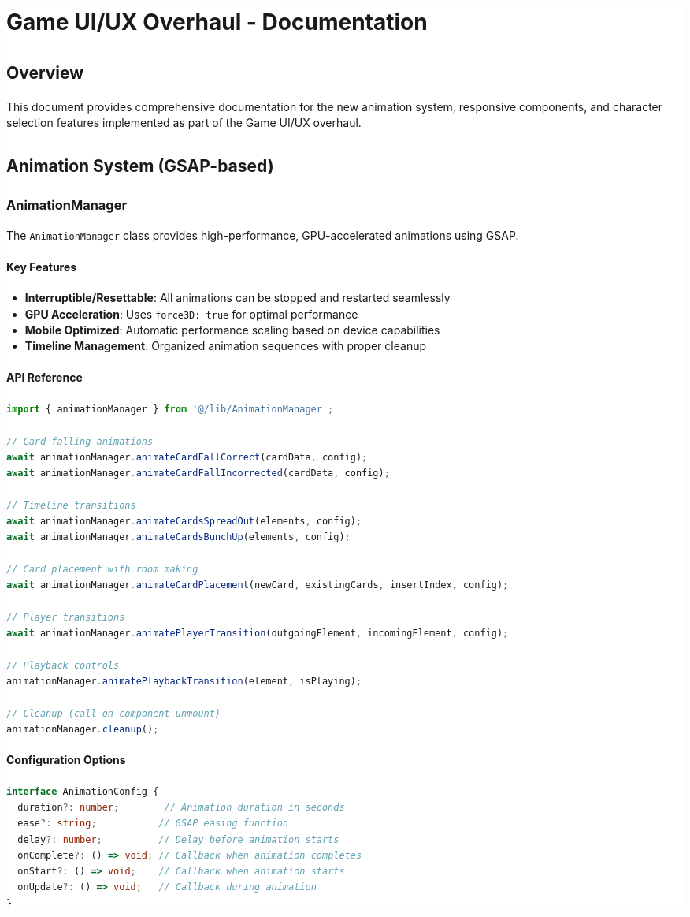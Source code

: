# Game UI/UX Overhaul - Documentation

## Overview

This document provides comprehensive documentation for the new animation system, responsive components, and character selection features implemented as part of the Game UI/UX overhaul.

## Animation System (GSAP-based)

### AnimationManager

The `AnimationManager` class provides high-performance, GPU-accelerated animations using GSAP.

#### Key Features

- **Interruptible/Resettable**: All animations can be stopped and restarted seamlessly
- **GPU Acceleration**: Uses `force3D: true` for optimal performance
- **Mobile Optimized**: Automatic performance scaling based on device capabilities
- **Timeline Management**: Organized animation sequences with proper cleanup

#### API Reference

```typescript
import { animationManager } from '@/lib/AnimationManager';

// Card falling animations
await animationManager.animateCardFallCorrect(cardData, config);
await animationManager.animateCardFallIncorrected(cardData, config);

// Timeline transitions
await animationManager.animateCardsSpreadOut(elements, config);
await animationManager.animateCardsBunchUp(elements, config);

// Card placement with room making
await animationManager.animateCardPlacement(newCard, existingCards, insertIndex, config);

// Player transitions
await animationManager.animatePlayerTransition(outgoingElement, incomingElement, config);

// Playback controls
animationManager.animatePlaybackTransition(element, isPlaying);

// Cleanup (call on component unmount)
animationManager.cleanup();
```

#### Configuration Options

```typescript
interface AnimationConfig {
  duration?: number;        // Animation duration in seconds
  ease?: string;           // GSAP easing function
  delay?: number;          // Delay before animation starts
  onComplete?: () => void; // Callback when animation completes
  onStart?: () => void;    // Callback when animation starts
  onUpdate?: () => void;   // Callback during animation
}
```
